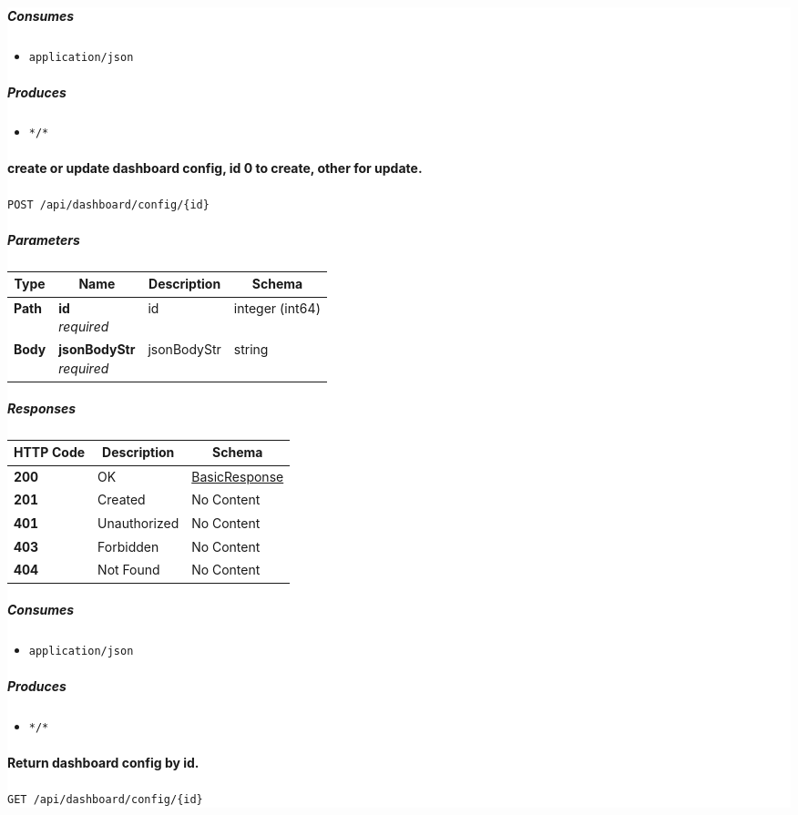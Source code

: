 ##### Consumes

* `application/json`


##### Produces

* `*/*`


<a name="postdashboardconfigusingpost"></a>
#### create or update dashboard config, id 0 to create, other for update.
```
POST /api/dashboard/config/{id}
```


##### Parameters

|Type|Name|Description|Schema|
|---|---|---|---|
|**Path**|**id**  <br>*required*|id|integer (int64)|
|**Body**|**jsonBodyStr**  <br>*required*|jsonBodyStr|string|


##### Responses

|HTTP Code|Description|Schema|
|---|---|---|
|**200**|OK|[BasicResponse](#basicresponse)|
|**201**|Created|No Content|
|**401**|Unauthorized|No Content|
|**403**|Forbidden|No Content|
|**404**|Not Found|No Content|


##### Consumes

* `application/json`


##### Produces

* `*/*`


<a name="getdashboardconfigusingget"></a>
#### Return dashboard config by id.
```
GET /api/dashboard/config/{id}
```

